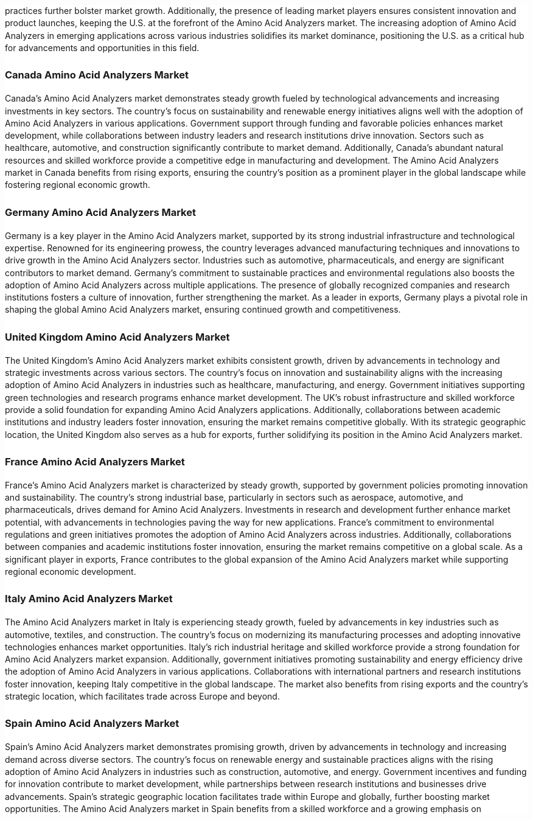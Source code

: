 practices further bolster market growth. Additionally, the presence of leading market players ensures consistent innovation and product launches, keeping the U.S. at the forefront of the Amino Acid Analyzers market. The increasing adoption of Amino Acid Analyzers in emerging applications across various industries solidifies its market dominance, positioning the U.S. as a critical hub for advancements and opportunities in this field.</p><h3>Canada Amino Acid Analyzers Market</h3><p>Canada&rsquo;s Amino Acid Analyzers market demonstrates steady growth fueled by technological advancements and increasing investments in key sectors. The country&rsquo;s focus on sustainability and renewable energy initiatives aligns well with the adoption of Amino Acid Analyzers in various applications. Government support through funding and favorable policies enhances market development, while collaborations between industry leaders and research institutions drive innovation. Sectors such as healthcare, automotive, and construction significantly contribute to market demand. Additionally, Canada&rsquo;s abundant natural resources and skilled workforce provide a competitive edge in manufacturing and development. The Amino Acid Analyzers market in Canada benefits from rising exports, ensuring the country&rsquo;s position as a prominent player in the global landscape while fostering regional economic growth.</p><h3>Germany Amino Acid Analyzers Market</h3><p>Germany is a key player in the Amino Acid Analyzers market, supported by its strong industrial infrastructure and technological expertise. Renowned for its engineering prowess, the country leverages advanced manufacturing techniques and innovations to drive growth in the Amino Acid Analyzers sector. Industries such as automotive, pharmaceuticals, and energy are significant contributors to market demand. Germany&rsquo;s commitment to sustainable practices and environmental regulations also boosts the adoption of Amino Acid Analyzers across multiple applications. The presence of globally recognized companies and research institutions fosters a culture of innovation, further strengthening the market. As a leader in exports, Germany plays a pivotal role in shaping the global Amino Acid Analyzers market, ensuring continued growth and competitiveness.</p><h3>United Kingdom Amino Acid Analyzers Market</h3><p>The United Kingdom&rsquo;s Amino Acid Analyzers market exhibits consistent growth, driven by advancements in technology and strategic investments across various sectors. The country&rsquo;s focus on innovation and sustainability aligns with the increasing adoption of Amino Acid Analyzers in industries such as healthcare, manufacturing, and energy. Government initiatives supporting green technologies and research programs enhance market development. The UK&rsquo;s robust infrastructure and skilled workforce provide a solid foundation for expanding Amino Acid Analyzers applications. Additionally, collaborations between academic institutions and industry leaders foster innovation, ensuring the market remains competitive globally. With its strategic geographic location, the United Kingdom also serves as a hub for exports, further solidifying its position in the Amino Acid Analyzers market.</p><h3>France Amino Acid Analyzers Market</h3><p>France&rsquo;s Amino Acid Analyzers market is characterized by steady growth, supported by government policies promoting innovation and sustainability. The country&rsquo;s strong industrial base, particularly in sectors such as aerospace, automotive, and pharmaceuticals, drives demand for Amino Acid Analyzers. Investments in research and development further enhance market potential, with advancements in technologies paving the way for new applications. France&rsquo;s commitment to environmental regulations and green initiatives promotes the adoption of Amino Acid Analyzers across industries. Additionally, collaborations between companies and academic institutions foster innovation, ensuring the market remains competitive on a global scale. As a significant player in exports, France contributes to the global expansion of the Amino Acid Analyzers market while supporting regional economic development.</p><h3>Italy Amino Acid Analyzers Market</h3><p>The Amino Acid Analyzers market in Italy is experiencing steady growth, fueled by advancements in key industries such as automotive, textiles, and construction. The country&rsquo;s focus on modernizing its manufacturing processes and adopting innovative technologies enhances market opportunities. Italy&rsquo;s rich industrial heritage and skilled workforce provide a strong foundation for Amino Acid Analyzers market expansion. Additionally, government initiatives promoting sustainability and energy efficiency drive the adoption of Amino Acid Analyzers in various applications. Collaborations with international partners and research institutions foster innovation, keeping Italy competitive in the global landscape. The market also benefits from rising exports and the country&rsquo;s strategic location, which facilitates trade across Europe and beyond.</p><h3>Spain Amino Acid Analyzers Market</h3><p>Spain&rsquo;s Amino Acid Analyzers market demonstrates promising growth, driven by advancements in technology and increasing demand across diverse sectors. The country&rsquo;s focus on renewable energy and sustainable practices aligns with the rising adoption of Amino Acid Analyzers in industries such as construction, automotive, and energy. Government incentives and funding for innovation contribute to market development, while partnerships between research institutions and businesses drive advancements. Spain&rsquo;s strategic geographic location facilitates trade within Europe and globally, further boosting market opportunities. The Amino Acid Analyzers market in Spain benefits from a skilled workforce and a growing emphasis on